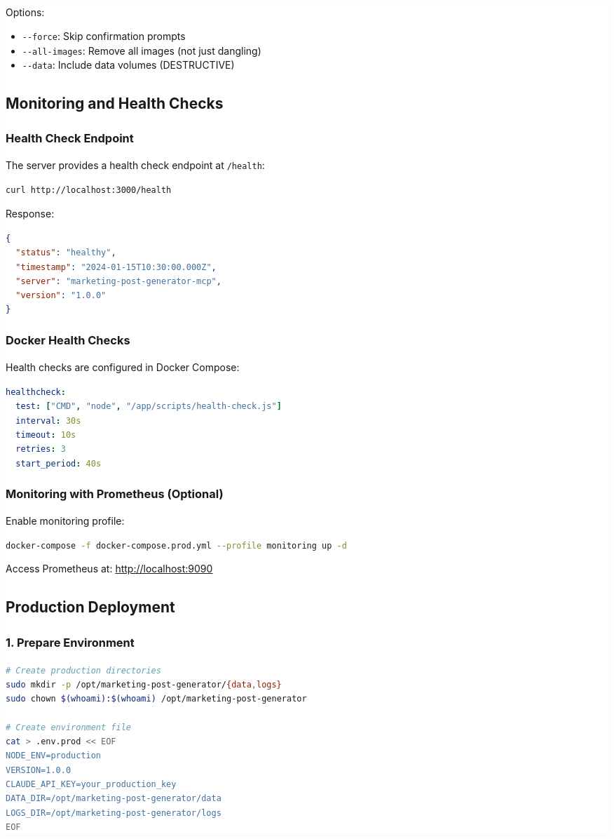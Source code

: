 Options:
- `--force`: Skip confirmation prompts
- `--all-images`: Remove all images (not just dangling)
- `--data`: Include data volumes (DESTRUCTIVE)

## Monitoring and Health Checks

### Health Check Endpoint

The server provides a health check endpoint at `/health`:

```bash
curl http://localhost:3000/health
```

Response:
```json
{
  "status": "healthy",
  "timestamp": "2024-01-15T10:30:00.000Z",
  "server": "marketing-post-generator-mcp",
  "version": "1.0.0"
}
```

### Docker Health Checks

Health checks are configured in Docker Compose:

```yaml
healthcheck:
  test: ["CMD", "node", "/app/scripts/health-check.js"]
  interval: 30s
  timeout: 10s
  retries: 3
  start_period: 40s
```

### Monitoring with Prometheus (Optional)

Enable monitoring profile:

```bash
docker-compose -f docker-compose.prod.yml --profile monitoring up -d
```

Access Prometheus at: <http://localhost:9090>

## Production Deployment

### 1. Prepare Environment

```bash
# Create production directories
sudo mkdir -p /opt/marketing-post-generator/{data,logs}
sudo chown $(whoami):$(whoami) /opt/marketing-post-generator

# Create environment file
cat > .env.prod << EOF
NODE_ENV=production
VERSION=1.0.0
CLAUDE_API_KEY=your_production_key
DATA_DIR=/opt/marketing-post-generator/data
LOGS_DIR=/opt/marketing-post-generator/logs
EOF
```
